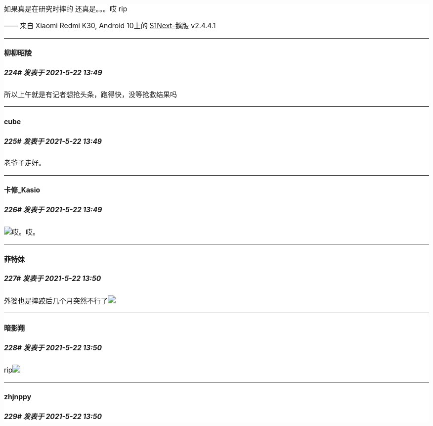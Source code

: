 
如果真是在研究时摔的 还真是。。。哎
rip

—— 来自 Xiaomi Redmi K30, Android 10上的 [S1Next-鹅版](https://github.com/ykrank/S1-Next/releases) v2.4.4.1


*****

####  柳柳昭陵  
##### 224#       发表于 2021-5-22 13:49


所以上午就是有记者想抢头条，跑得快，没等抢救结果吗


*****

####  cube  
##### 225#       发表于 2021-5-22 13:49


老爷子走好。


*****

####  卡修_Kasio  
##### 226#       发表于 2021-5-22 13:49


<img src="https://static.saraba1st.com/image/smiley/face2017/138.png" referrerpolicy="no-referrer">哎。哎。


*****

####  菲特妹  
##### 227#       发表于 2021-5-22 13:50


外婆也是摔跤后几个月突然不行了<img src="https://static.saraba1st.com/image/smiley/face2017/097.png" referrerpolicy="no-referrer">


*****

####  暗影翔  
##### 228#       发表于 2021-5-22 13:50


rip<img src="https://static.saraba1st.com/image/smiley/face2017/235.png" referrerpolicy="no-referrer">


*****

####  zhjnppy  
##### 229#       发表于 2021-5-22 13:50
